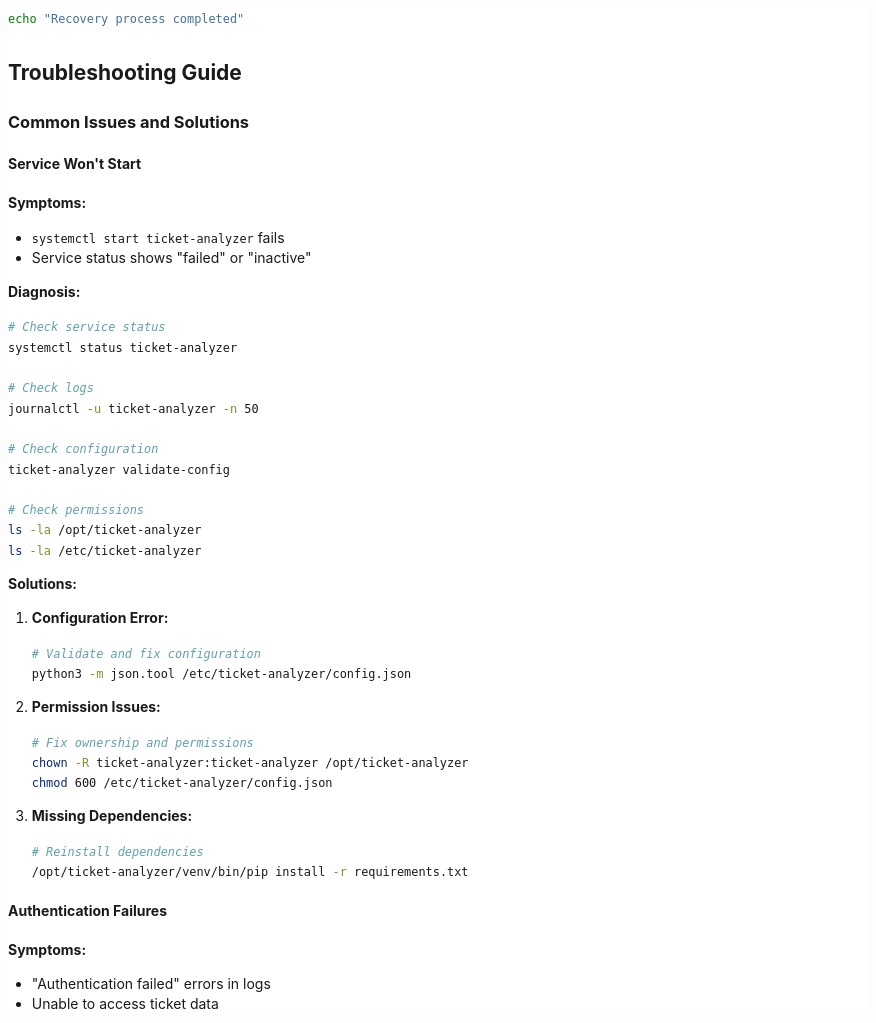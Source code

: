 ```bash
echo "Recovery process completed"
```

## Troubleshooting Guide

### Common Issues and Solutions

#### Service Won't Start

**Symptoms:**
- `systemctl start ticket-analyzer` fails
- Service status shows "failed" or "inactive"

**Diagnosis:**
```bash
# Check service status
systemctl status ticket-analyzer

# Check logs
journalctl -u ticket-analyzer -n 50

# Check configuration
ticket-analyzer validate-config

# Check permissions
ls -la /opt/ticket-analyzer
ls -la /etc/ticket-analyzer
```

**Solutions:**
1. **Configuration Error:**
   ```bash
   # Validate and fix configuration
   python3 -m json.tool /etc/ticket-analyzer/config.json
   ```

2. **Permission Issues:**
   ```bash
   # Fix ownership and permissions
   chown -R ticket-analyzer:ticket-analyzer /opt/ticket-analyzer
   chmod 600 /etc/ticket-analyzer/config.json
   ```

3. **Missing Dependencies:**
   ```bash
   # Reinstall dependencies
   /opt/ticket-analyzer/venv/bin/pip install -r requirements.txt
   ```

#### Authentication Failures

**Symptoms:**
- "Authentication failed" errors in logs
- Unable to access ticket data
